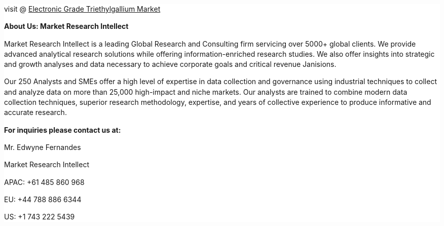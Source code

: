 visit&nbsp;@</strong>&nbsp;</span><span class="font-[700]"><a href="https://www.marketresearchintellect.com/product/global-electronic-grade-triethylgallium-market/?utm_source=Linkedin&utm_medium=838" target="_blank" data-tracking-control-name="article-ssr-frontend-pulse_little-text-block" data-tracking-will-navigate="" data-test-link="">Electronic Grade Triethylgallium Market</a></span></p><p><strong><span class="font-[700]">About Us: Market Research Intellect</span></strong></p><p><span class="">Market Research Intellect is a leading Global Research and Consulting firm servicing over 5000+ global clients. We provide advanced analytical research solutions while offering information-enriched research studies.&nbsp;</span>We also offer insights into strategic and growth analyses and data necessary to achieve corporate goals and critical revenue Janisions.</p><p><span class="">Our 250 Analysts and SMEs offer a high level of expertise in data collection and governance using industrial techniques to collect and analyze data on more than 25,000 high-impact and niche markets. Our analysts are trained to combine modern data collection techniques, superior research methodology, expertise, and years of collective experience to produce informative and accurate research.</span></p><p><strong>For inquiries please contact us at:</strong></p><p>Mr. Edwyne Fernandes</p><p>Market Research Intellect</p><p>APAC: +61 485 860 968</p><p>EU: +44 788 886 6344</p><p>US: +1 743 222 5439</p>
